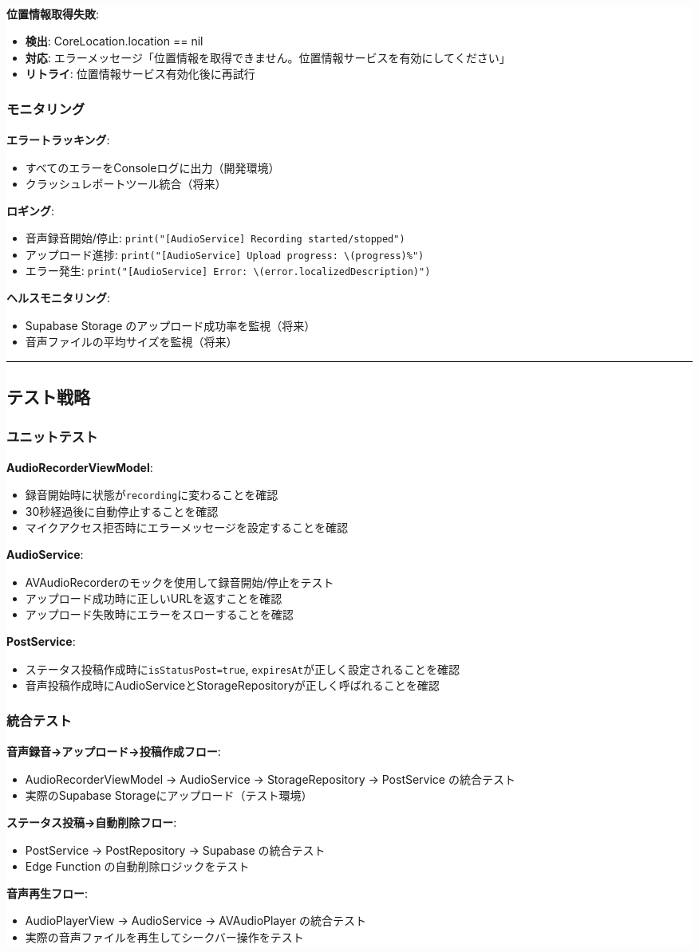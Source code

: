 **位置情報取得失敗**:
- **検出**: CoreLocation.location == nil
- **対応**: エラーメッセージ「位置情報を取得できません。位置情報サービスを有効にしてください」
- **リトライ**: 位置情報サービス有効化後に再試行

### モニタリング

**エラートラッキング**:
- すべてのエラーをConsoleログに出力（開発環境）
- クラッシュレポートツール統合（将来）

**ロギング**:
- 音声録音開始/停止: `print("[AudioService] Recording started/stopped")`
- アップロード進捗: `print("[AudioService] Upload progress: \(progress)%")`
- エラー発生: `print("[AudioService] Error: \(error.localizedDescription)")`

**ヘルスモニタリング**:
- Supabase Storage のアップロード成功率を監視（将来）
- 音声ファイルの平均サイズを監視（将来）

---

## テスト戦略

### ユニットテスト

**AudioRecorderViewModel**:
- 録音開始時に状態が`recording`に変わることを確認
- 30秒経過後に自動停止することを確認
- マイクアクセス拒否時にエラーメッセージを設定することを確認

**AudioService**:
- AVAudioRecorderのモックを使用して録音開始/停止をテスト
- アップロード成功時に正しいURLを返すことを確認
- アップロード失敗時にエラーをスローすることを確認

**PostService**:
- ステータス投稿作成時に`isStatusPost=true`, `expiresAt`が正しく設定されることを確認
- 音声投稿作成時にAudioServiceとStorageRepositoryが正しく呼ばれることを確認

### 統合テスト

**音声録音→アップロード→投稿作成フロー**:
- AudioRecorderViewModel → AudioService → StorageRepository → PostService の統合テスト
- 実際のSupabase Storageにアップロード（テスト環境）

**ステータス投稿→自動削除フロー**:
- PostService → PostRepository → Supabase の統合テスト
- Edge Function の自動削除ロジックをテスト

**音声再生フロー**:
- AudioPlayerView → AudioService → AVAudioPlayer の統合テスト
- 実際の音声ファイルを再生してシークバー操作をテスト
